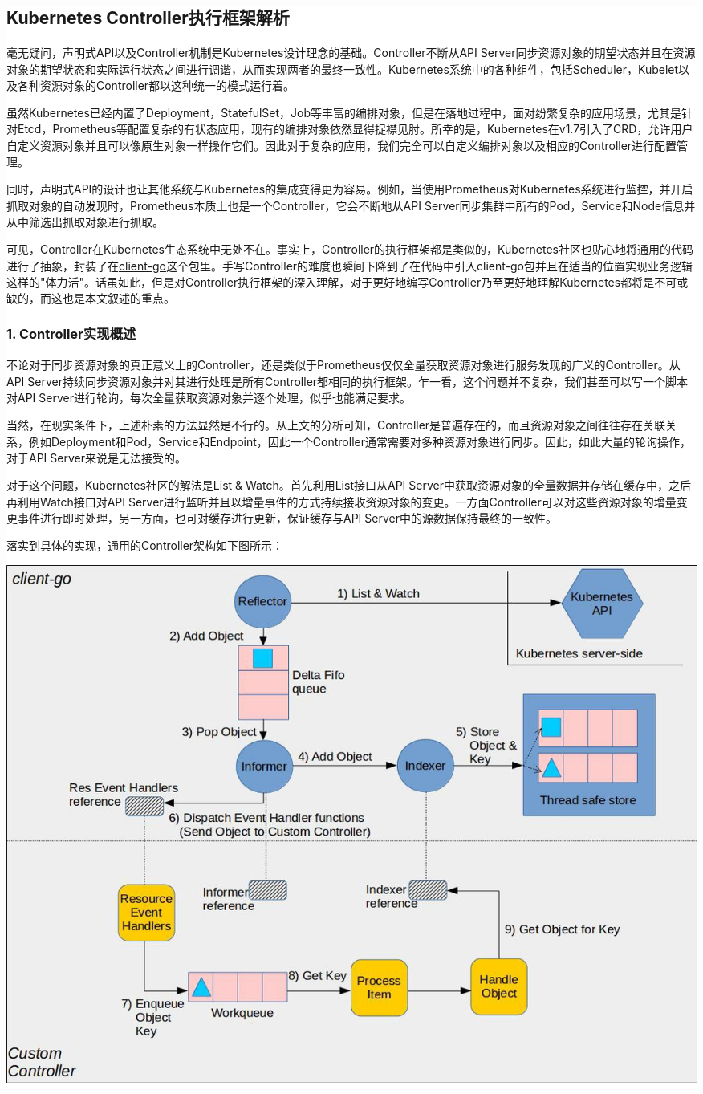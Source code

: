 ## Kubernetes Controller执行框架解析

毫无疑问，声明式API以及Controller机制是Kubernetes设计理念的基础。Controller不断从API Server同步资源对象的期望状态并且在资源对象的期望状态和实际运行状态之间进行调谐，从而实现两者的最终一致性。Kubernetes系统中的各种组件，包括Scheduler，Kubelet以及各种资源对象的Controller都以这种统一的模式运行着。

虽然Kubernetes已经内置了Deployment，StatefulSet，Job等丰富的编排对象，但是在落地过程中，面对纷繁复杂的应用场景，尤其是针对Etcd，Prometheus等配置复杂的有状态应用，现有的编排对象依然显得捉襟见肘。所幸的是，Kubernetes在v1.7引入了CRD，允许用户自定义资源对象并且可以像原生对象一样操作它们。因此对于复杂的应用，我们完全可以自定义编排对象以及相应的Controller进行配置管理。

同时，声明式API的设计也让其他系统与Kubernetes的集成变得更为容易。例如，当使用Prometheus对Kubernetes系统进行监控，并开启抓取对象的自动发现时，Prometheus本质上也是一个Controller，它会不断地从API Server同步集群中所有的Pod，Service和Node信息并从中筛选出抓取对象进行抓取。

可见，Controller在Kubernetes生态系统中无处不在。事实上，Controller的执行框架都是类似的，Kubernetes社区也贴心地将通用的代码进行了抽象，封装了在[client-go](https://github.com/kubernetes/client-go.git)这个包里。手写Controller的难度也瞬间下降到了在代码中引入client-go包并且在适当的位置实现业务逻辑这样的"体力活"。话虽如此，但是对Controller执行框架的深入理解，对于更好地编写Controller乃至更好地理解Kubernetes都将是不可或缺的，而这也是本文叙述的重点。

### 1. Controller实现概述

不论对于同步资源对象的真正意义上的Controller，还是类似于Prometheus仅仅全量获取资源对象进行服务发现的广义的Controller。从API Server持续同步资源对象并对其进行处理是所有Controller都相同的执行框架。乍一看，这个问题并不复杂，我们甚至可以写一个脚本对API Server进行轮询，每次全量获取资源对象并逐个处理，似乎也能满足要求。

当然，在现实条件下，上述朴素的方法显然是不行的。从上文的分析可知，Controller是普遍存在的，而且资源对象之间往往存在关联关系，例如Deployment和Pod，Service和Endpoint，因此一个Controller通常需要对多种资源对象进行同步。因此，如此大量的轮询操作，对于API Server来说是无法接受的。

对于这个问题，Kubernetes社区的解法是List & Watch。首先利用List接口从API Server中获取资源对象的全量数据并存储在缓存中，之后再利用Watch接口对API Server进行监听并且以增量事件的方式持续接收资源对象的变更。一方面Controller可以对这些资源对象的增量变更事件进行即时处理，另一方面，也可对缓存进行更新，保证缓存与API Server中的源数据保持最终的一致性。

落实到具体的实现，通用的Controller架构如下图所示：

![arch](./pic/kubecontroller/arch.jpeg)
